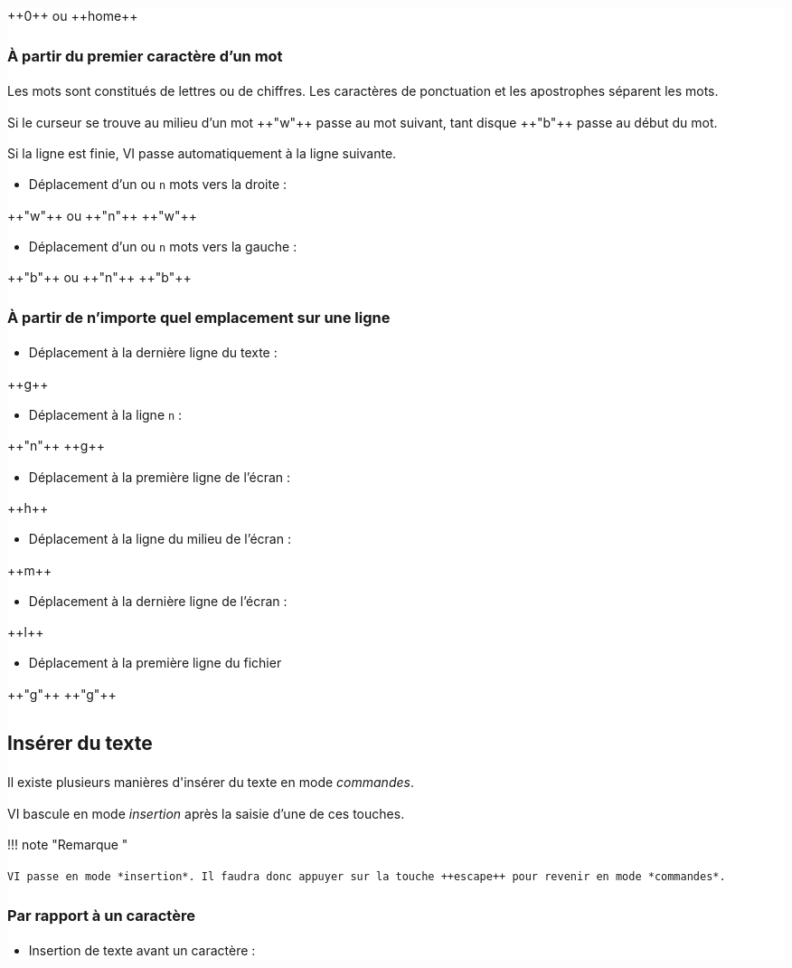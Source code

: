 ++0++ ou ++home++

### À partir du premier caractère d’un mot

Les mots sont constitués de lettres ou de chiffres. Les caractères de ponctuation et les apostrophes séparent les mots.

Si le curseur se trouve au milieu d’un mot ++"w"++ passe au mot suivant, tant disque ++"b"++ passe au début du mot.

Si la ligne est finie, VI passe automatiquement à la ligne suivante.

* Déplacement d’un ou `n` mots vers la droite :

++"w"++ ou ++"n"++ ++"w"++

* Déplacement d’un ou `n` mots vers la gauche :

++"b"++ ou ++"n"++ ++"b"++

### À partir de n’importe quel emplacement sur une ligne

* Déplacement à la dernière ligne du texte :

++g++

* Déplacement à la ligne `n` :

++"n"++ ++g++

* Déplacement à la première ligne de l’écran :

++h++

* Déplacement à la ligne du milieu de l’écran :

++m++

* Déplacement à la dernière ligne de l’écran :

++l++

* Déplacement à la première ligne du fichier

++"g"++ ++"g"++

## Insérer du texte

Il existe plusieurs manières d'insérer du texte en mode *commandes*.

VI bascule en mode *insertion* après la saisie d’une de ces touches.

!!! note "Remarque "

    VI passe en mode *insertion*. Il faudra donc appuyer sur la touche ++escape++ pour revenir en mode *commandes*.

### Par rapport à un caractère

* Insertion de texte avant un caractère :
